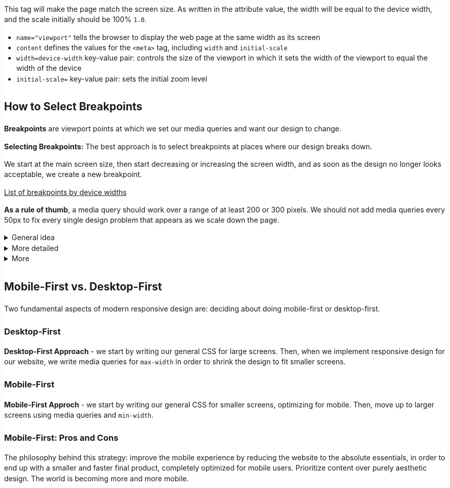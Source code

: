 This tag will make the page match the screen size. As written in the attribute value, the width will be equal to the device width, and the scale initially should be 100% `1.0`.

- `name="viewport"` tells the browser to display the web page at the same width as its screen
- `content` defines the values for the `<meta>` tag, including `width` and `initial-scale`
- `width=device-width` key-value pair: controls the size of the viewport in which it sets the width of the viewport to equal the width of the device
- `initial-scale=` key-value pair: sets the initial zoom level

## How to Select Breakpoints

**Breakpoints** are viewport points at which we set our media queries and want our design to change.

**Selecting Breakpoints:** The best approach is to select breakpoints at places where our design breaks down.

We start at the main screen size, then start decreasing or increasing the screen width, and as soon as the design no longer looks acceptable, we create a new breakpoint.

[List of breakpoints by device widths](https://content.codecademy.com/courses/freelance-1/unit-5/screen-sizes.png?_gl=1*1jl0eun*_ga*MDgzNjExMzUzMi4xNjYyOTc0NjY0*_ga_3LRZM6TM9L*MTY3MzQwNjYxNS4xOTUuMS4xNjczNDEwODc5LjYwLjAuMA..)

**As a rule of thumb**, a media query should work over a range of at least 200 or 300 pixels. We should not add media queries every 50px to fix every single design problem that appears as we scale down the page.

<details><summary>General idea</summary></details>

<details><summary>More detailed</summary></details>

<details><summary>More</summary></details>

## Mobile-First vs. Desktop-First

Two fundamental aspects of modern responsive design are: deciding about doing mobile-first or desktop-first.

### Desktop-First

**Desktop-First Approach** - we start by writing our general CSS for large screens. Then, when we implement responsive design for our website, we write media queries for `max-width` in order to shrink the design to fit smaller screens.

### Mobile-First

**Mobile-First Approch** - we start by writing our general CSS for smaller screens, optimizing for mobile. Then, move up to larger screens using media queries and `min-width`.

### Mobile-First: Pros and Cons

The philosophy behind this strategy: improve the mobile experience by reducing the website to the absolute essentials, in order to end up with a smaller and faster final product, completely optimized for mobile users. Prioritize content over purely aesthetic design. The world is becoming more and more mobile.
